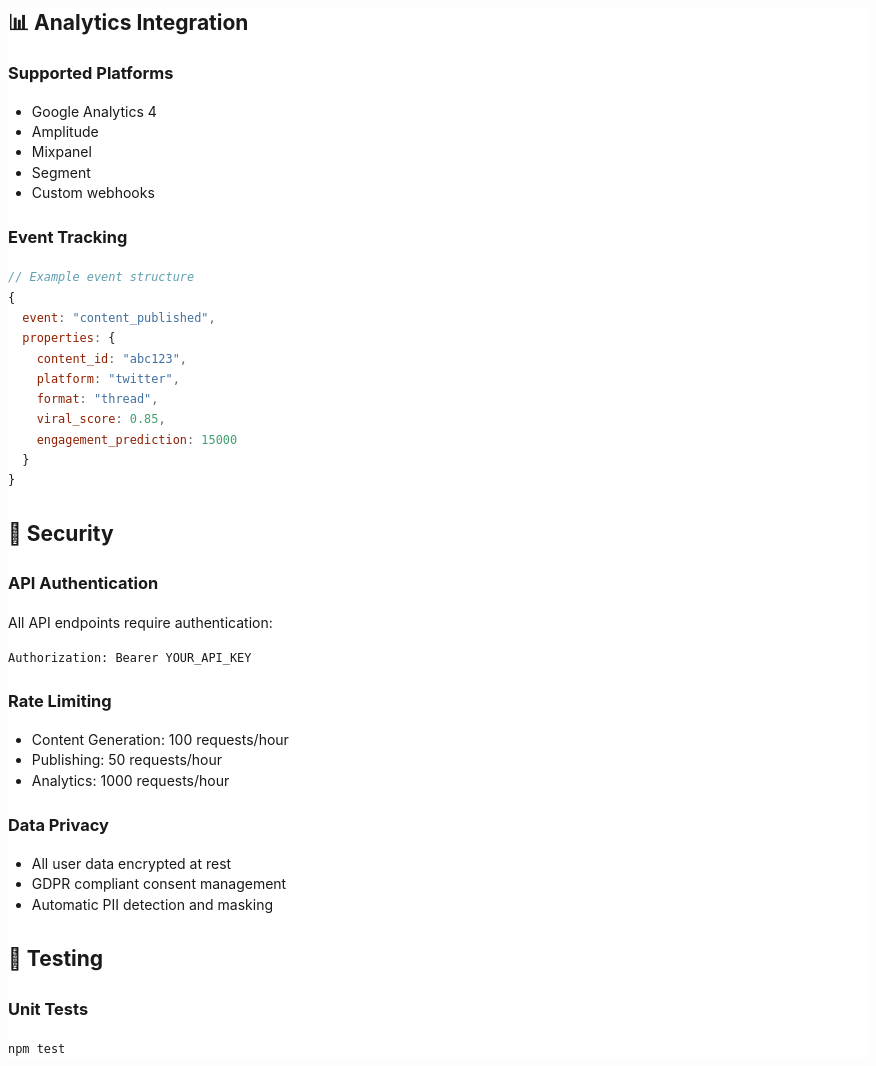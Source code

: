 ## 📊 Analytics Integration

### Supported Platforms
- Google Analytics 4
- Amplitude
- Mixpanel
- Segment
- Custom webhooks

### Event Tracking
```javascript
// Example event structure
{
  event: "content_published",
  properties: {
    content_id: "abc123",
    platform: "twitter",
    format: "thread",
    viral_score: 0.85,
    engagement_prediction: 15000
  }
}
```

## 🔐 Security

### API Authentication
All API endpoints require authentication:
```bash
Authorization: Bearer YOUR_API_KEY
```

### Rate Limiting
- Content Generation: 100 requests/hour
- Publishing: 50 requests/hour
- Analytics: 1000 requests/hour

### Data Privacy
- All user data encrypted at rest
- GDPR compliant consent management
- Automatic PII detection and masking

## 🧪 Testing

### Unit Tests
```bash
npm test
```
